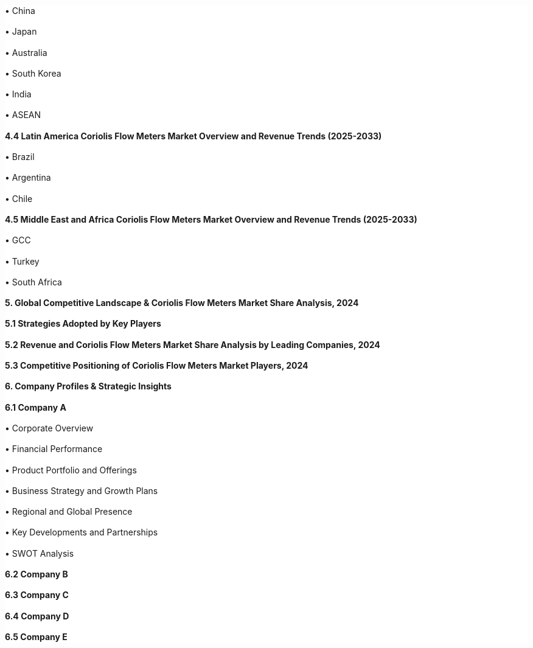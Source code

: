 • China

• Japan

• Australia

• South Korea

• India

• ASEAN

<strong>4.4 Latin America Coriolis Flow Meters Market Overview and Revenue Trends (2025-2033)</strong>

• Brazil

• Argentina

• Chile

<strong>4.5 Middle East and Africa Coriolis Flow Meters Market Overview and Revenue Trends (2025-2033)</strong>

• GCC

• Turkey

• South Africa

<strong>5. Global Competitive Landscape & Coriolis Flow Meters Market Share Analysis, 2024</strong>

<strong>5.1 Strategies Adopted by Key Players</strong>

<strong>5.2 Revenue and Coriolis Flow Meters Market Share Analysis by Leading Companies, 2024</strong>

<strong>5.3 Competitive Positioning of Coriolis Flow Meters Market Players, 2024</strong>

<strong>6. Company Profiles & Strategic Insights</strong>

<strong>6.1 Company A</strong>

• Corporate Overview

• Financial Performance

• Product Portfolio and Offerings

• Business Strategy and Growth Plans

• Regional and Global Presence

• Key Developments and Partnerships

• SWOT Analysis

<strong>6.2 Company B</strong>

<strong>6.3 Company C</strong>

<strong>6.4 Company D</strong>

<strong>6.5 Company E</strong>
